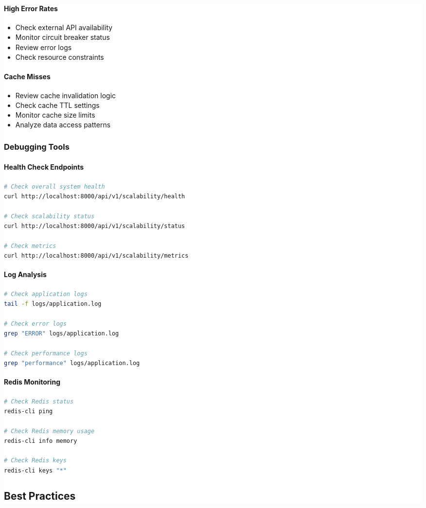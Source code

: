 #### High Error Rates
- Check external API availability
- Monitor circuit breaker status
- Review error logs
- Check resource constraints

#### Cache Misses
- Review cache invalidation logic
- Check cache TTL settings
- Monitor cache size limits
- Analyze data access patterns

### Debugging Tools

#### Health Check Endpoints
```bash
# Check overall system health
curl http://localhost:8000/api/v1/scalability/health

# Check scalability status
curl http://localhost:8000/api/v1/scalability/status

# Check metrics
curl http://localhost:8000/api/v1/scalability/metrics
```

#### Log Analysis
```bash
# Check application logs
tail -f logs/application.log

# Check error logs
grep "ERROR" logs/application.log

# Check performance logs
grep "performance" logs/application.log
```

#### Redis Monitoring
```bash
# Check Redis status
redis-cli ping

# Check Redis memory usage
redis-cli info memory

# Check Redis keys
redis-cli keys "*"
```

## Best Practices
